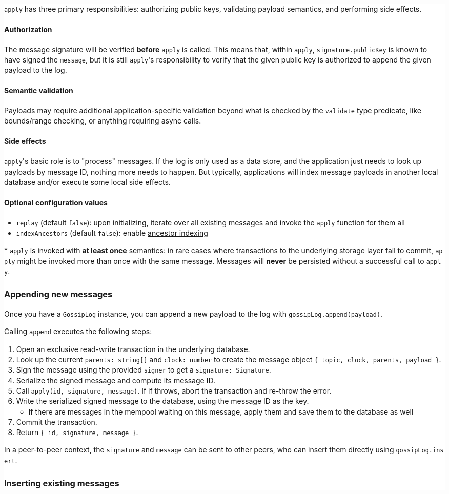 `apply` has three primary responsibilities: authorizing public keys, validating payload semantics, and performing side effects.

#### Authorization

The message signature will be verified **before** `apply` is called. This means that, within `apply`, `signature.publicKey` is known to have signed the `message`, but it is still `apply`'s responsibility to verify that the given public key is authorized to append the given payload to the log.

#### Semantic validation

Payloads may require additional application-specific validation beyond what is checked by the `validate` type predicate, like bounds/range checking, or anything requiring async calls.

#### Side effects

`apply`'s basic role is to "process" messages. If the log is only used as a data store, and the application just needs to look up payloads by message ID, nothing more needs to happen. But typically, applications will index message payloads in another local database and/or execute some local side effects.

#### Optional configuration values

- `replay` (default `false`): upon initializing, iterate over all existing messages and invoke the `apply` function for them all
- `indexAncestors` (default `false`): enable [ancestor indexing](#indexing-ancestors)

\* `apply` is invoked with **at least once** semantics: in rare cases where transactions to the underlying storage layer fail to commit, `apply` might be invoked more than once with the same message. Messages will **never** be persisted without a successful call to `apply`.

### Appending new messages

Once you have a `GossipLog` instance, you can append a new payload to the log with `gossipLog.append(payload)`.

Calling `append` executes the following steps:

1. Open an exclusive read-write transaction in the underlying database.
2. Look up the current `parents: string[]` and `clock: number` to create the message object `{ topic, clock, parents, payload }`.
3. Sign the message using the provided `signer` to get a `signature: Signature`.
4. Serialize the signed message and compute its message ID.
5. Call `apply(id, signature, message)`. If if throws, abort the transaction and re-throw the error.
6. Write the serialized signed message to the database, using the message ID as the key.
   - If there are messages in the mempool waiting on this message, apply them and save them to the database as well
7. Commit the transaction.
8. Return `{ id, signature, message }`.

In a peer-to-peer context, the `signature` and `message` can be sent to other peers, who can insert them directly using `gossipLog.insert`.

### Inserting existing messages
